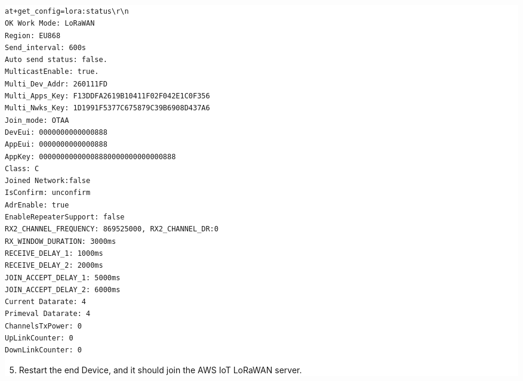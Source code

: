 ```
at+get_config=lora:status\r\n
OK Work Mode: LoRaWAN
Region: EU868
Send_interval: 600s
Auto send status: false.
MulticastEnable: true.
Multi_Dev_Addr: 260111FD
Multi_Apps_Key: F13DDFA2619B10411F02F042E1C0F356
Multi_Nwks_Key: 1D1991F5377C675879C39B6908D437A6
Join_mode: OTAA
DevEui: 0000000000000888
AppEui: 0000000000000888
AppKey: 00000000000008880000000000000888
Class: C
Joined Network:false
IsConfirm: unconfirm
AdrEnable: true
EnableRepeaterSupport: false
RX2_CHANNEL_FREQUENCY: 869525000, RX2_CHANNEL_DR:0
RX_WINDOW_DURATION: 3000ms
RECEIVE_DELAY_1: 1000ms
RECEIVE_DELAY_2: 2000ms
JOIN_ACCEPT_DELAY_1: 5000ms
JOIN_ACCEPT_DELAY_2: 6000ms
Current Datarate: 4
Primeval Datarate: 4
ChannelsTxPower: 0
UpLinkCounter: 0
DownLinkCounter: 0
```

<rk-img
  src="/assets/images/wisgate/rak7249/supported-lora-network-servers/aws/17.wireless-device-specification.png"
  width="80%"
  caption="LoRaWAN specifications and wireless device configuration"
/>


<rk-img
  src="/assets/images/wisgate/rak7249/supported-lora-network-servers/aws/18.wireless-device-profile.png"
  width="80%"
  caption="Choosing a Wireless Device Profile"
/>

<rk-img
  src="/assets/images/wisgate/rak7249/supported-lora-network-servers/aws/19.choose-destination.png"
  width="80%"
  caption="Choosing a Destination"
/>

5. Restart the end Device, and it should join the AWS IoT LoRaWAN server.
